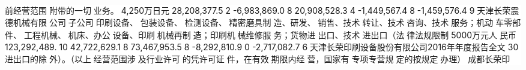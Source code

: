 前经营范围
附带的一切
业务。
4,250万日元
28,208,377.5
2
-6,983,869.0
8
20,908,528.3
4
-1,449,567.4
8
-1,459,576.4
9
天津长荣震
德机械有限
公司
子公司
印刷设备、
包装设备、
检测设备、
精密磨具制
造、研发、
销售、技术
转让、技术
咨询、技术
服务；机动
车零部件、
工程机械、
机床、办公
设备、印刷
机械再制
造；印刷机
械维修服
务；货物进
出口、技术
进出口（法
律法规限制
5000万元人
民币
123,292,489.
10
42,722,629.1
8
73,467,953.5
8
-8,292,810.9
0
-2,717,082.7
6
天津长荣印刷设备股份有限公司2016年年度报告全文
30
进出口的除
外）。（以上
经营范围涉
及行业许可
的凭许可证
件，在有效
期限内经
营，国家有
专项专营规
定的按规定
办理）
成都长荣印